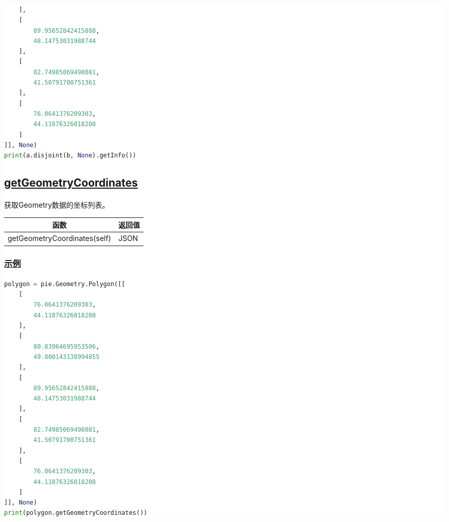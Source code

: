 ```python
    ],
    [
        89.95652842415888,
        48.14753031988744
    ],
    [
        82.74985069498081,
        41.50791700751361
    ],
    [
        76.0641376209303,
        44.11876326018208
    ]
]], None)
print(a.disjoint(b, None).getInfo())
```

## [getGeometryCoordinates](https://engine.piesat.cn/engine-studio/docs/#/API/python_API/Geometry/getGeometryCoordinates?id=getgeometrycoordinates)

获取Geometry数据的坐标列表。

| 函数                         | 返回值 |
| ---------------------------- | ------ |
| getGeometryCoordinates(self) | JSON   |

### [示例](https://engine.piesat.cn/engine-studio/docs/#/API/python_API/Geometry/getGeometryCoordinates?id=示例)

```python
polygon = pie.Geometry.Polygon([[
    [
        76.0641376209303,
        44.11876326018208
    ],
    [
        80.83964695953506,
        49.800143138994855
    ],
    [
        89.95652842415888,
        48.14753031988744
    ],
    [
        82.74985069498081,
        41.50791700751361
    ],
    [
        76.0641376209303,
        44.11876326018208
    ]
]], None)
print(polygon.getGeometryCoordinates())
```

